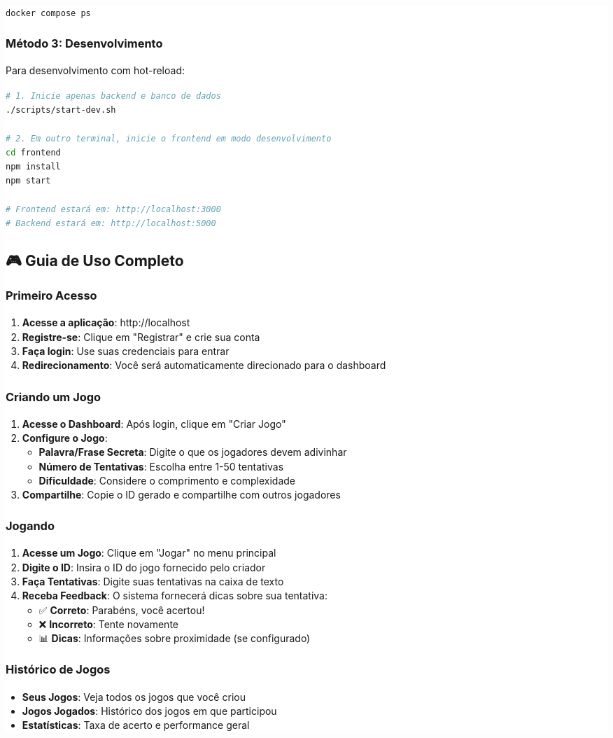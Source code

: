 ```bash
docker compose ps
```

### Método 3: Desenvolvimento

Para desenvolvimento com hot-reload:

```bash
# 1. Inicie apenas backend e banco de dados
./scripts/start-dev.sh

# 2. Em outro terminal, inicie o frontend em modo desenvolvimento
cd frontend
npm install
npm start

# Frontend estará em: http://localhost:3000
# Backend estará em: http://localhost:5000
```

## 🎮 Guia de Uso Completo

### Primeiro Acesso

1. **Acesse a aplicação**: http://localhost
2. **Registre-se**: Clique em "Registrar" e crie sua conta
3. **Faça login**: Use suas credenciais para entrar
4. **Redirecionamento**: Você será automaticamente direcionado para o dashboard

### Criando um Jogo

1. **Acesse o Dashboard**: Após login, clique em "Criar Jogo"
2. **Configure o Jogo**:
   - **Palavra/Frase Secreta**: Digite o que os jogadores devem adivinhar
   - **Número de Tentativas**: Escolha entre 1-50 tentativas
   - **Dificuldade**: Considere o comprimento e complexidade
3. **Compartilhe**: Copie o ID gerado e compartilhe com outros jogadores

### Jogando

1. **Acesse um Jogo**: Clique em "Jogar" no menu principal
2. **Digite o ID**: Insira o ID do jogo fornecido pelo criador
3. **Faça Tentativas**: Digite suas tentativas na caixa de texto
4. **Receba Feedback**: O sistema fornecerá dicas sobre sua tentativa:
   - ✅ **Correto**: Parabéns, você acertou!
   - ❌ **Incorreto**: Tente novamente
   - 📊 **Dicas**: Informações sobre proximidade (se configurado)

### Histórico de Jogos

- **Seus Jogos**: Veja todos os jogos que você criou
- **Jogos Jogados**: Histórico dos jogos em que participou
- **Estatísticas**: Taxa de acerto e performance geral
